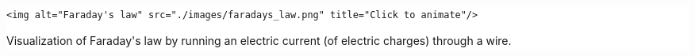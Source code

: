     <img alt="Faraday's law" src="./images/faradays_law.png" title="Click to animate"/>
  </a>
  <figcaption>Visualization of Faraday's law by running an electric current (of electric charges) through a wire.</figcaption>
</figure>
<figure style="float: right; width: 50%; text-align: center">
  <a href="https://glowscript.org/#/user/zeger.hendrikse/folder/Electromagnetism/program/Chargedrings">